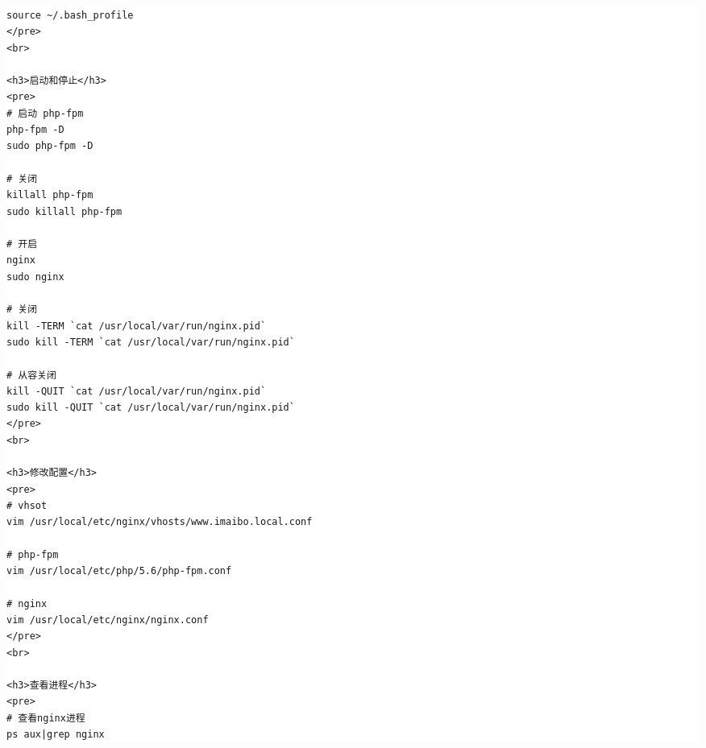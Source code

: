	source ~/.bash_profile
	</pre>
	<br>

	<h3>启动和停止</h3>
	<pre>	
	# 启动 php-fpm
	php-fpm -D
	sudo php-fpm -D

	# 关闭
	killall php-fpm
	sudo killall php-fpm

	# 开启
	nginx
	sudo nginx

	# 关闭
	kill -TERM `cat /usr/local/var/run/nginx.pid`
	sudo kill -TERM `cat /usr/local/var/run/nginx.pid`

	# 从容关闭
	kill -QUIT `cat /usr/local/var/run/nginx.pid`
	sudo kill -QUIT `cat /usr/local/var/run/nginx.pid`
	</pre>
	<br>

	<h3>修改配置</h3>
	<pre>
	# vhsot
	vim /usr/local/etc/nginx/vhosts/www.imaibo.local.conf
	
	# php-fpm
	vim /usr/local/etc/php/5.6/php-fpm.conf

	# nginx
	vim /usr/local/etc/nginx/nginx.conf
	</pre>
	<br>
	
	<h3>查看进程</h3>
	<pre>
	# 查看nginx进程
	ps aux|grep nginx
